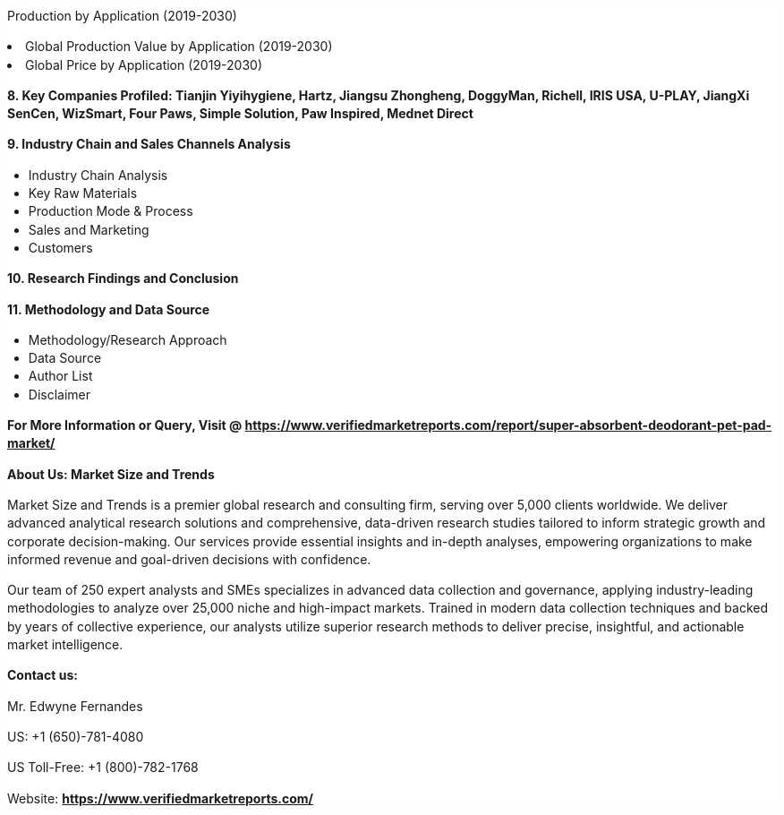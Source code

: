 Production by Application (2019-2030)</li><li>Global Production Value by Application (2019-2030)</li><li>Global Price by Application (2019-2030)</li></ul><p><strong>8. Key Companies Profiled: Tianjin Yiyihygiene, Hartz, Jiangsu Zhongheng, DoggyMan, Richell, IRIS USA, U-PLAY, JiangXi SenCen, WizSmart, Four Paws, Simple Solution, Paw Inspired, Mednet Direct</strong></p><p><strong>9. Industry Chain and Sales Channels Analysis</strong></p><ul><li>Industry Chain Analysis</li><li>Key Raw Materials</li><li>Production Mode &amp; Process</li><li>Sales and Marketing</li><li>Customers</li></ul><p><strong>10. Research Findings and Conclusion</strong></p><p><strong>11. Methodology and Data Source</strong></p><ul><li>Methodology/Research Approach</li><li>Data Source</li><li>Author List</li><li>Disclaimer</li></ul></p><p><strong>For More Information or Query, Visit @ <a href="https://www.verifiedmarketreports.com/report/super-absorbent-deodorant-pet-pad-market/">https://www.verifiedmarketreports.com/report/super-absorbent-deodorant-pet-pad-market/</a></strong></p><p><strong>About Us: Market Size and Trends</strong></p><p>Market Size and Trends is a premier global research and consulting firm, serving over 5,000 clients worldwide. We deliver advanced analytical research solutions and comprehensive, data-driven research studies tailored to inform strategic growth and corporate decision-making. Our services provide essential insights and in-depth analyses, empowering organizations to make informed revenue and goal-driven decisions with confidence.</p><p>Our team of 250 expert analysts and SMEs specializes in advanced data collection and governance, applying industry-leading methodologies to analyze over 25,000 niche and high-impact markets. Trained in modern data collection techniques and backed by years of collective experience, our analysts utilize superior research methods to deliver precise, insightful, and actionable market intelligence.</p><p><strong>Contact us:</strong></p><p>Mr. Edwyne Fernandes</p><p>US: +1 (650)-781-4080</p><p>US Toll-Free: +1 (800)-782-1768</p><p>Website: <strong><a href="https://www.verifiedmarketreports.com/">https://www.verifiedmarketreports.com/</a></strong></p>

